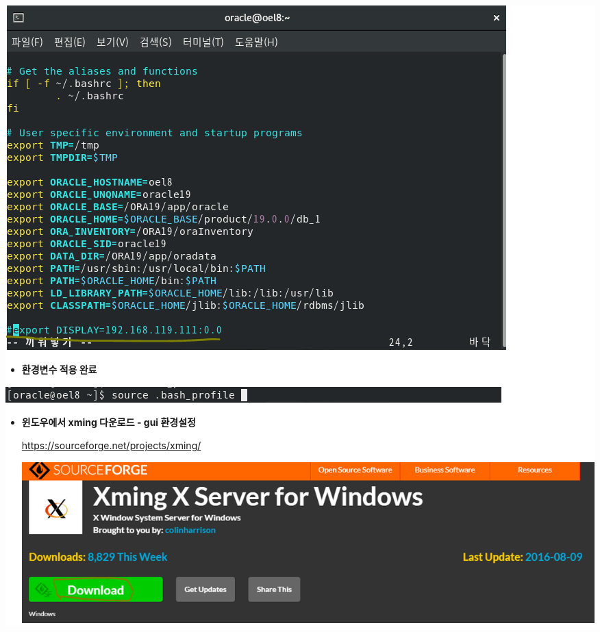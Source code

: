  ![image-20210429193516282](images/image-20210429193516282.png)



- **환경변수 적용 완료**

![image-20210429193556928](images/image-20210429193556928.png)



- **윈도우에서 xming 다운로드 - gui 환경설정**

  https://sourceforge.net/projects/xming/

  ![image-20210429193710209](images/image-20210429193710209.png)
